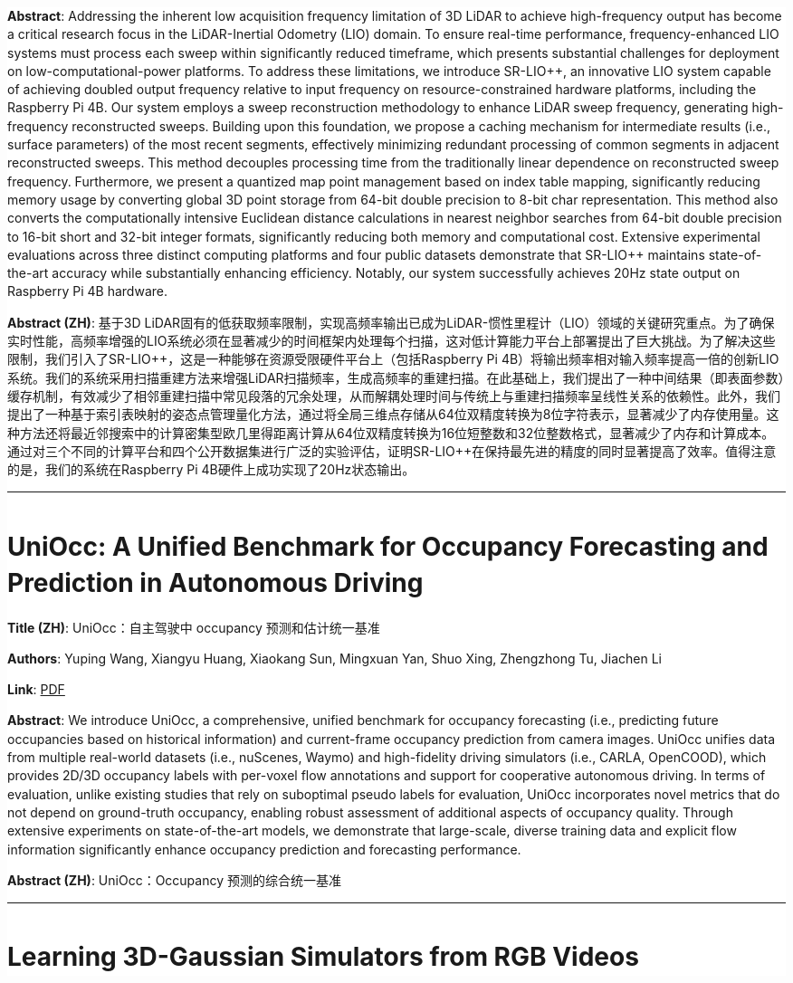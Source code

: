 **Abstract**: Addressing the inherent low acquisition frequency limitation of 3D LiDAR to achieve high-frequency output has become a critical research focus in the LiDAR-Inertial Odometry (LIO) domain. To ensure real-time performance, frequency-enhanced LIO systems must process each sweep within significantly reduced timeframe, which presents substantial challenges for deployment on low-computational-power platforms. To address these limitations, we introduce SR-LIO++, an innovative LIO system capable of achieving doubled output frequency relative to input frequency on resource-constrained hardware platforms, including the Raspberry Pi 4B. Our system employs a sweep reconstruction methodology to enhance LiDAR sweep frequency, generating high-frequency reconstructed sweeps. Building upon this foundation, we propose a caching mechanism for intermediate results (i.e., surface parameters) of the most recent segments, effectively minimizing redundant processing of common segments in adjacent reconstructed sweeps. This method decouples processing time from the traditionally linear dependence on reconstructed sweep frequency. Furthermore, we present a quantized map point management based on index table mapping, significantly reducing memory usage by converting global 3D point storage from 64-bit double precision to 8-bit char representation. This method also converts the computationally intensive Euclidean distance calculations in nearest neighbor searches from 64-bit double precision to 16-bit short and 32-bit integer formats, significantly reducing both memory and computational cost. Extensive experimental evaluations across three distinct computing platforms and four public datasets demonstrate that SR-LIO++ maintains state-of-the-art accuracy while substantially enhancing efficiency. Notably, our system successfully achieves 20Hz state output on Raspberry Pi 4B hardware. 

**Abstract (ZH)**: 基于3D LiDAR固有的低获取频率限制，实现高频率输出已成为LiDAR-惯性里程计（LIO）领域的关键研究重点。为了确保实时性能，高频率增强的LIO系统必须在显著减少的时间框架内处理每个扫描，这对低计算能力平台上部署提出了巨大挑战。为了解决这些限制，我们引入了SR-LIO++，这是一种能够在资源受限硬件平台上（包括Raspberry Pi 4B）将输出频率相对输入频率提高一倍的创新LIO系统。我们的系统采用扫描重建方法来增强LiDAR扫描频率，生成高频率的重建扫描。在此基础上，我们提出了一种中间结果（即表面参数）缓存机制，有效减少了相邻重建扫描中常见段落的冗余处理，从而解耦处理时间与传统上与重建扫描频率呈线性关系的依赖性。此外，我们提出了一种基于索引表映射的姿态点管理量化方法，通过将全局三维点存储从64位双精度转换为8位字符表示，显著减少了内存使用量。这种方法还将最近邻搜索中的计算密集型欧几里得距离计算从64位双精度转换为16位短整数和32位整数格式，显著减少了内存和计算成本。通过对三个不同的计算平台和四个公开数据集进行广泛的实验评估，证明SR-LIO++在保持最先进的精度的同时显著提高了效率。值得注意的是，我们的系统在Raspberry Pi 4B硬件上成功实现了20Hz状态输出。 

---
# UniOcc: A Unified Benchmark for Occupancy Forecasting and Prediction in Autonomous Driving 

**Title (ZH)**: UniOcc：自主驾驶中 occupancy 预测和估计统一基准 

**Authors**: Yuping Wang, Xiangyu Huang, Xiaokang Sun, Mingxuan Yan, Shuo Xing, Zhengzhong Tu, Jiachen Li  

**Link**: [PDF](https://arxiv.org/pdf/2503.24381)  

**Abstract**: We introduce UniOcc, a comprehensive, unified benchmark for occupancy forecasting (i.e., predicting future occupancies based on historical information) and current-frame occupancy prediction from camera images. UniOcc unifies data from multiple real-world datasets (i.e., nuScenes, Waymo) and high-fidelity driving simulators (i.e., CARLA, OpenCOOD), which provides 2D/3D occupancy labels with per-voxel flow annotations and support for cooperative autonomous driving. In terms of evaluation, unlike existing studies that rely on suboptimal pseudo labels for evaluation, UniOcc incorporates novel metrics that do not depend on ground-truth occupancy, enabling robust assessment of additional aspects of occupancy quality. Through extensive experiments on state-of-the-art models, we demonstrate that large-scale, diverse training data and explicit flow information significantly enhance occupancy prediction and forecasting performance. 

**Abstract (ZH)**: UniOcc：Occupancy 预测的综合统一基准 

---
# Learning 3D-Gaussian Simulators from RGB Videos 
